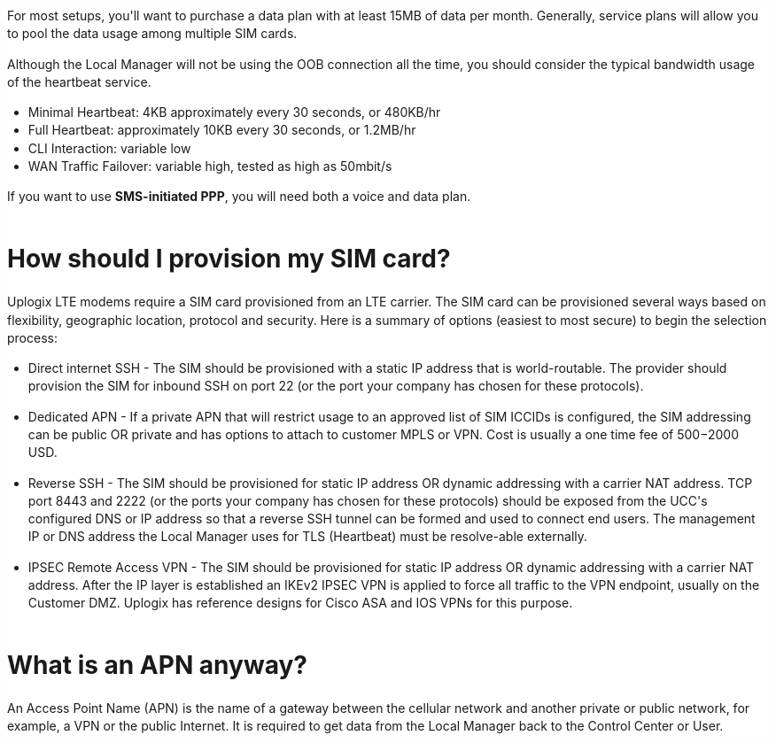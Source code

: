 For most setups, you'll want to purchase a data plan with at least 15MB of data per month. Generally, service plans will allow you to pool the data usage among multiple SIM cards. 

Although the Local Manager will not be using the OOB connection all the time, you should consider the typical bandwidth usage of the heartbeat service.

* Minimal Heartbeat: 4KB approximately every 30 seconds, or 480KB/hr
* Full Heartbeat: approximately 10KB every 30 seconds, or 1.2MB/hr
* CLI Interaction: variable low
* WAN Traffic Failover: variable high, tested as high as 50mbit/s 

If you want to use **SMS-initiated PPP**, you will need both a voice and data plan.

# How should I provision my SIM card?

Uplogix LTE modems require a SIM card provisioned from an LTE carrier. The SIM card can be provisioned several ways based on flexibility, geographic location, protocol and security. Here is a summary of options (easiest to most secure) to begin the selection process:   

 



- Direct internet SSH - The SIM should be provisioned with a static IP address that is world-routable.  The provider should provision the SIM for inbound SSH on port 22 (or the port your company has chosen for these protocols).

 



- Dedicated APN - If a private APN that will restrict usage to an approved list of SIM ICCIDs is configured, the SIM addressing can be public OR private and has options to attach to customer MPLS or VPN. Cost is usually a one time fee of $500-$2000 USD.

 



- Reverse SSH - The SIM should be provisioned for static IP address OR dynamic addressing with a carrier NAT address. TCP port 8443 and 2222 (or the ports your company has chosen for these protocols) should be exposed from the UCC's configured DNS or IP address so that a reverse SSH tunnel can be formed and used to connect end users. The management IP or DNS address the Local Manager uses for TLS (Heartbeat) must be resolve-able externally.

 



- IPSEC Remote Access VPN - The SIM should be provisioned for static IP address OR dynamic addressing with a carrier NAT address.  After the IP layer is established an IKEv2 IPSEC VPN is applied to force all traffic to the VPN endpoint, usually on the Customer DMZ.  Uplogix has reference designs for Cisco ASA and IOS VPNs for this purpose. 




# What is an APN anyway?

An Access Point Name (APN) is the name of a gateway between the cellular network and another private or public network, for example, a VPN or the public Internet. It is required to get data from the Local Manager back to the Control Center or User.
